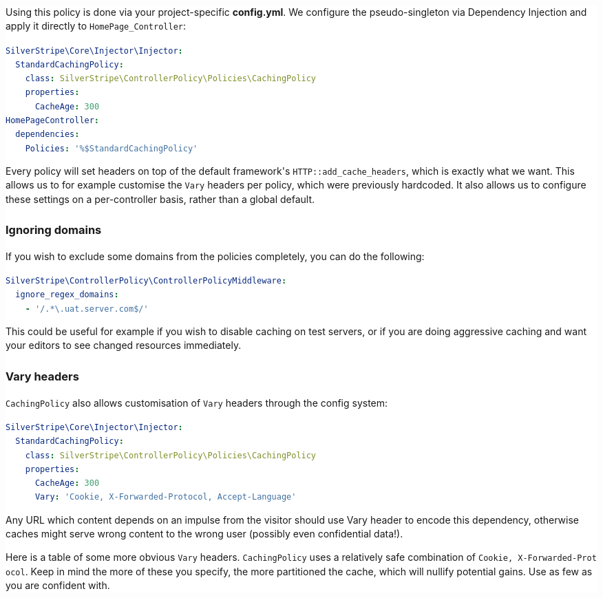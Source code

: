 Using this policy is done via your project-specific **config.yml**. We configure the pseudo-singleton via
Dependency Injection and apply it directly to `HomePage_Controller`:

```yaml
SilverStripe\Core\Injector\Injector:
  StandardCachingPolicy:
    class: SilverStripe\ControllerPolicy\Policies\CachingPolicy
    properties:
      CacheAge: 300
HomePageController:
  dependencies:
    Policies: '%$StandardCachingPolicy'
```

Every policy will set headers on top of the default framework's `HTTP::add_cache_headers`, which is exactly what we
want. This allows us to for example customise the `Vary` headers per policy, which were previously hardcoded. It also
allows us to configure these settings on a per-controller basis, rather than a global default.

### Ignoring domains

If you wish to exclude some domains from the policies completely, you can do the following:

```yaml
SilverStripe\ControllerPolicy\ControllerPolicyMiddleware:
  ignore_regex_domains:
    - '/.*\.uat.server.com$/'
```

This could be useful for example if you wish to disable caching on test servers, or if you are doing aggressive caching
and want your editors to see changed resources immediately.

### Vary headers

`CachingPolicy` also allows customisation of `Vary` headers through the config system:

```yaml
SilverStripe\Core\Injector\Injector:
  StandardCachingPolicy:
    class: SilverStripe\ControllerPolicy\Policies\CachingPolicy
    properties:
      CacheAge: 300
      Vary: 'Cookie, X-Forwarded-Protocol, Accept-Language'
```

Any URL which content depends on an impulse from the visitor should use Vary header to encode this dependency,
otherwise caches might serve wrong content to the wrong user (possibly even confidential data!).

Here is a table of some more obvious `Vary` headers. `CachingPolicy` uses a relatively safe combination of 
`Cookie, X-Forwarded-Protocol`. Keep in mind the more of these you specify, the more partitioned the cache, which 
will nullify potential gains. Use as few as you are confident with.

